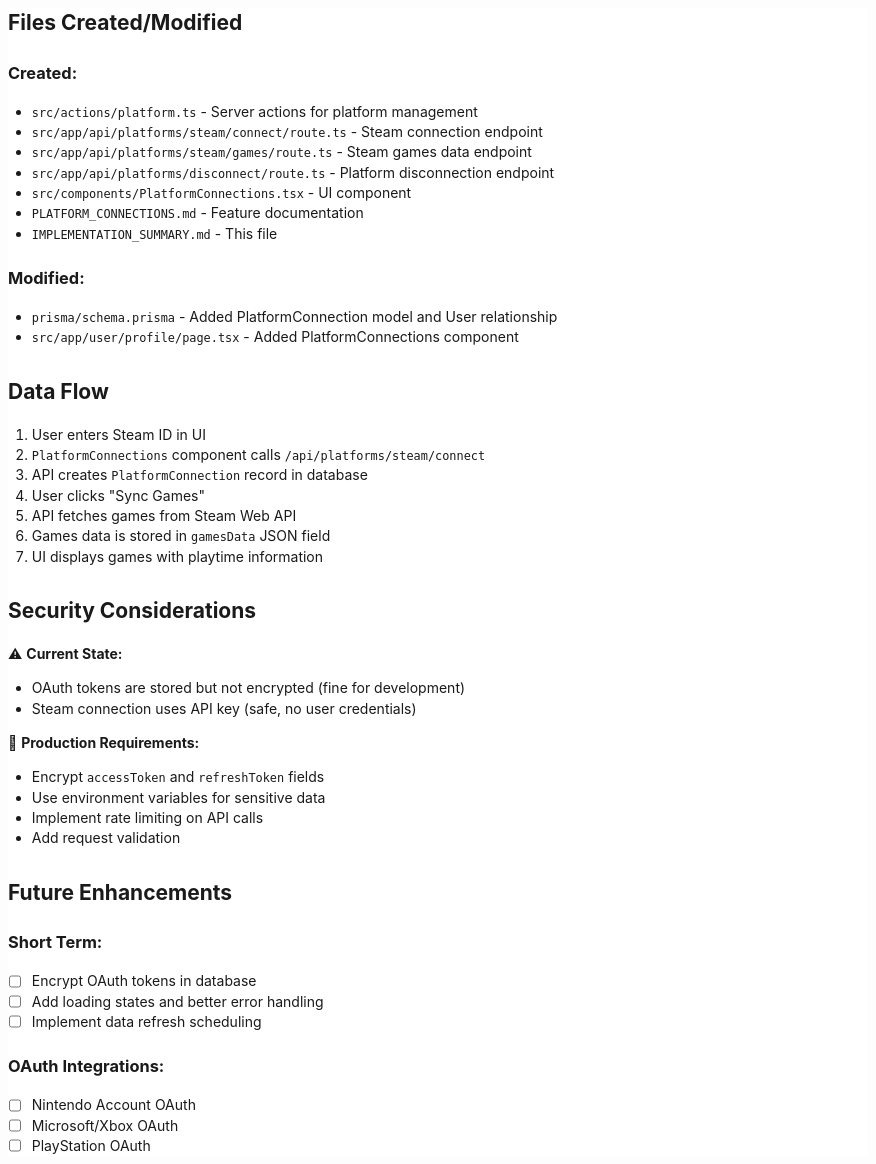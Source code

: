 ## Files Created/Modified

### Created:
- `src/actions/platform.ts` - Server actions for platform management
- `src/app/api/platforms/steam/connect/route.ts` - Steam connection endpoint
- `src/app/api/platforms/steam/games/route.ts` - Steam games data endpoint
- `src/app/api/platforms/disconnect/route.ts` - Platform disconnection endpoint
- `src/components/PlatformConnections.tsx` - UI component
- `PLATFORM_CONNECTIONS.md` - Feature documentation
- `IMPLEMENTATION_SUMMARY.md` - This file

### Modified:
- `prisma/schema.prisma` - Added PlatformConnection model and User relationship
- `src/app/user/profile/page.tsx` - Added PlatformConnections component

## Data Flow

1. User enters Steam ID in UI
2. `PlatformConnections` component calls `/api/platforms/steam/connect`
3. API creates `PlatformConnection` record in database
4. User clicks "Sync Games"
5. API fetches games from Steam Web API
6. Games data is stored in `gamesData` JSON field
7. UI displays games with playtime information

## Security Considerations

⚠️ **Current State:**
- OAuth tokens are stored but not encrypted (fine for development)
- Steam connection uses API key (safe, no user credentials)

🚨 **Production Requirements:**
- Encrypt `accessToken` and `refreshToken` fields
- Use environment variables for sensitive data
- Implement rate limiting on API calls
- Add request validation

## Future Enhancements

### Short Term:
- [ ] Encrypt OAuth tokens in database
- [ ] Add loading states and better error handling
- [ ] Implement data refresh scheduling

### OAuth Integrations:
- [ ] Nintendo Account OAuth
- [ ] Microsoft/Xbox OAuth
- [ ] PlayStation OAuth
